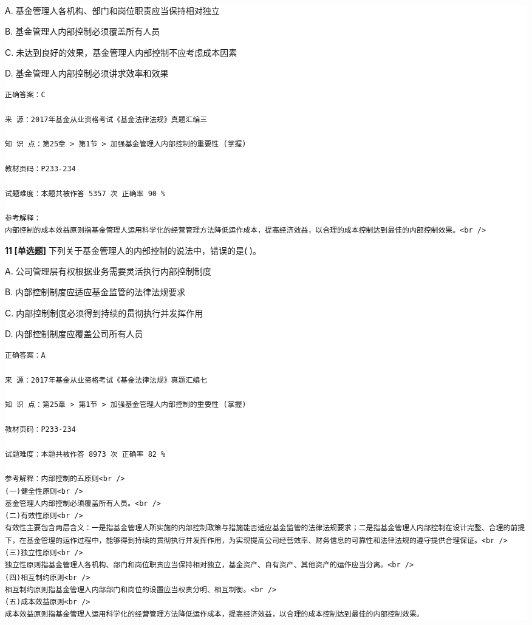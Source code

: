 A. 基金管理人各机构、部门和岗位职责应当保持相对独立

B. 基金管理人内部控制必须覆盖所有人员

C. 未达到良好的效果，基金管理人内部控制不应考虑成本因素

D. 基金管理人内部控制必须讲求效率和效果

```
正确答案：C

来 源：2017年基金从业资格考试《基金法律法规》真题汇编三

知 识 点：第25章 > 第1节 > 加强基金管理人内部控制的重要性 (掌握)

教材页码：P233-234

试题难度：本题共被作答 5357 次 正确率 90 %

参考解释：
内部控制的成本效益原则指基金管理人运用科学化的经营管理方法降低运作成本，提高经济效益，以合理的成本控制达到最佳的内部控制效果。<br />

```


**11 [单选题]** 下列关于基金管理人的内部控制的说法中，错误的是(       )。

A. 公司管理层有权根据业务需要灵活执行内部控制制度

B. 内部控制制度应适应基金监管的法律法规要求

C. 内部控制制度必须得到持续的贯彻执行并发挥作用

D. 内部控制制度应覆盖公司所有人员

```
正确答案：A

来 源：2017年基金从业资格考试《基金法律法规》真题汇编七

知 识 点：第25章 > 第1节 > 加强基金管理人内部控制的重要性 (掌握)

教材页码：P233-234

试题难度：本题共被作答 8973 次 正确率 82 %

参考解释：内部控制的五原则<br />
(一)健全性原则<br />
基金管理人内部控制必须覆盖所有人员。<br />
(二)有效性原则<br />
有效性主要包含两层含义：一是指基金管理人所实施的内部控制政策与措施能否适应基金监管的法律法规要求；二是指基金管理人内部控制在设计完整、合理的前提下，在基金管理的运作过程中，能够得到持续的贯彻执行并发挥作用，为实现提高公司经营效率、财务信息的可靠性和法律法规的遵守提供合理保证。<br />
(三)独立性原则<br />
独立性原则指基金管理人各机构、部门和岗位职责应当保持相对独立，基金资产、自有资产、其他资产的运作应当分离。<br />
(四)相互制约原则<br />
相互制约原则指基金管理人内部部门和岗位的设置应当权责分明、相互制衡。<br />
(五)成本效益原则<br />
成本效益原则指基金管理人运用科学化的经营管理方法降低运作成本，提高经济效益，以合理的成本控制达到最佳的内部控制效果。
```
